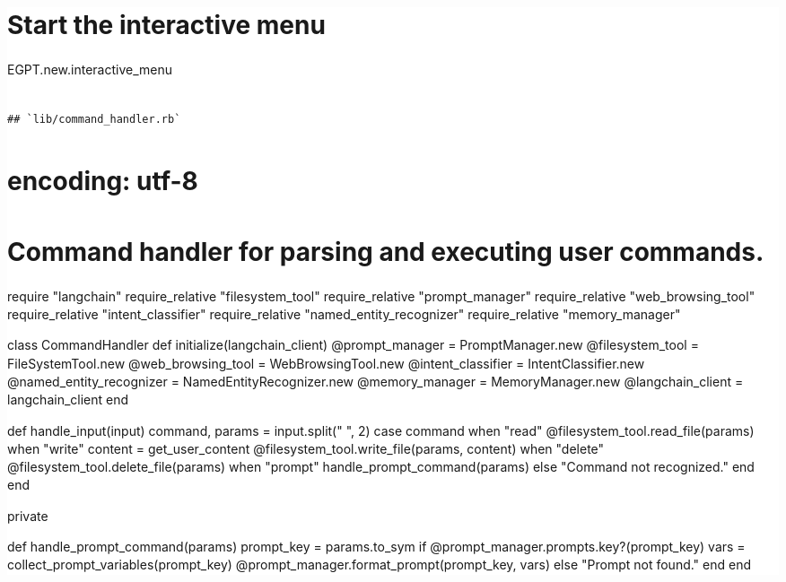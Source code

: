 # Start the interactive menu
EGPT.new.interactive_menu
```

## `lib/command_handler.rb`
```
# encoding: utf-8
# Command handler for parsing and executing user commands.
 require "langchain"
require_relative "filesystem_tool"
require_relative "prompt_manager"
require_relative "web_browsing_tool"
require_relative "intent_classifier"
require_relative "named_entity_recognizer"
require_relative "memory_manager"

class CommandHandler
  def initialize(langchain_client)
    @prompt_manager = PromptManager.new
    @filesystem_tool = FileSystemTool.new
    @web_browsing_tool = WebBrowsingTool.new
    @intent_classifier = IntentClassifier.new
    @named_entity_recognizer = NamedEntityRecognizer.new
    @memory_manager = MemoryManager.new
    @langchain_client = langchain_client
  end

  def handle_input(input)
    command, params = input.split(" ", 2)
    case command
    when "read"
      @filesystem_tool.read_file(params)
    when "write"
      content = get_user_content
      @filesystem_tool.write_file(params, content)
    when "delete"
      @filesystem_tool.delete_file(params)
    when "prompt"
      handle_prompt_command(params)
    else
      "Command not recognized."
    end
  end

  private

  def handle_prompt_command(params)
    prompt_key = params.to_sym
    if @prompt_manager.prompts.key?(prompt_key)
      vars = collect_prompt_variables(prompt_key)
      @prompt_manager.format_prompt(prompt_key, vars)
    else
      "Prompt not found."
    end
  end
